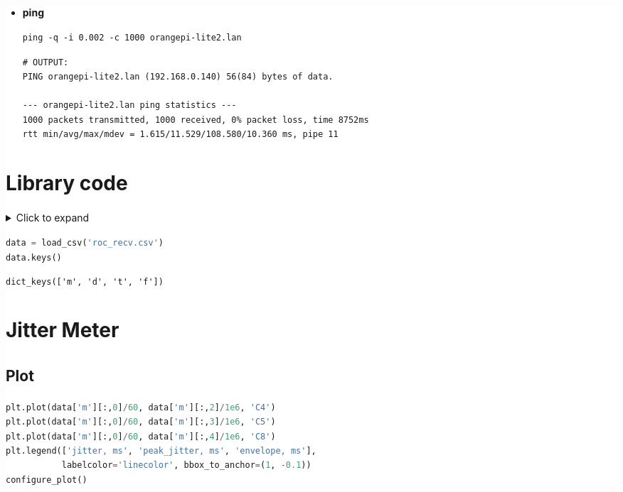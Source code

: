 -   **ping**

    ``` shell
    ping -q -i 0.002 -c 1000 orangepi-lite2.lan
    ```

    ``` example
    # OUTPUT:
    PING orangepi-lite2.lan (192.168.0.140) 56(84) bytes of data.

    --- orangepi-lite2.lan ping statistics ---
    1000 packets transmitted, 1000 received, 0% packet loss, time 8752ms
    rtt min/avg/max/mdev = 1.615/11.529/108.580/10.360 ms, pipe 11
    ```

# Library code

<details><summary>Click to expand</summary></details>

``` python
data = load_csv('roc_recv.csv')
data.keys()
```

``` example
dict_keys(['m', 'd', 't', 'f'])
```

# Jitter Meter

## Plot

``` python
plt.plot(data['m'][:,0]/60, data['m'][:,2]/1e6, 'C4')
plt.plot(data['m'][:,0]/60, data['m'][:,3]/1e6, 'C5')
plt.plot(data['m'][:,0]/60, data['m'][:,4]/1e6, 'C8')
plt.legend(['jitter, ms', 'peak_jitter, ms', 'envelope, ms'],
           labelcolor='linecolor', bbox_to_anchor=(1, -0.1))
configure_plot()
```
